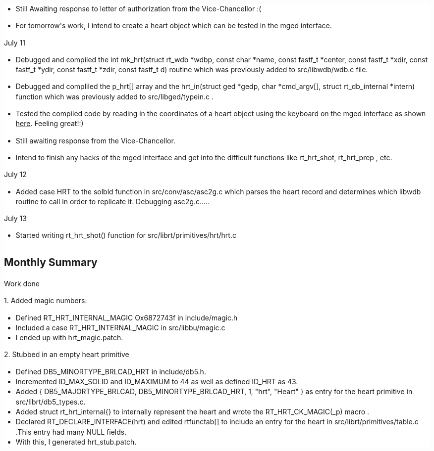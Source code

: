 -   Still Awaiting response to letter of authorization from the
    Vice-Chancellor :(



-   For tomorrow's work, I intend to create a heart object which can be
    tested in the mged interface.

July 11

-   Debugged and compiled the int mk_hrt(struct rt_wdb \*wdbp, const
    char \*name, const fastf_t \*center, const fastf_t \*xdir, const
    fastf_t \*ydir, const fastf_t \*zdir, const fastf_t d) routine
    which was previously added to src/libwdb/wdb.c file.



-   Debugged and compliled the p_hrt\[\] array and the hrt_in(struct
    ged \*gedp, char \*cmd_argv\[\], struct rt_db_internal \*intern)
    function which was previously added to src/libged/typein.c .



-   Tested the compiled code by reading in the coordinates of a heart
    object using the keyboard on the mged interface as shown
    [here](https://docs.google.com/file/d/0B4kEIUMOBbU-ZUpmcXpxZlFzVXc/edit?usp=sharing).
    Feeling great!:)



-   Still awaiting response from the Vice-Chancellor.



-   Intend to finish any hacks of the mged interface and get into the
    difficult functions like rt_hrt_shot, rt_hrt_prep , etc.

July 12

-   Added case HRT to the solbld function in src/conv/asc/asc2g.c which
    parses the heart record and determines which libwdb routine to call
    in order to replicate it. Debugging asc2g.c.....

July 13

-   Started writing rt_hrt_shot() function for
    src/librt/primitives/hrt/hrt.c

## Monthly Summary

Work done

1\. Added magic numbers:

-   Defined RT_HRT_INTERNAL_MAGIC Ox6872743f in include/magic.h
-   Included a case RT_HRT_INTERNAL_MAGIC in src/libbu/magic.c
-   I ended up with hrt_magic.patch.

2\. Stubbed in an empty heart primitive

-   Defined DB5_MINORTYPE_BRLCAD_HRT in include/db5.h.
-   Incremented ID_MAX_SOLID and ID_MAXIMUM to 44 as well as defined
    ID_HRT as 43.
-   Added { DB5_MAJORTYPE_BRLCAD, DB5_MINORTYPE_BRLCAD_HRT, 1,
    "hrt", "Heart" } as entry for the heart primitive in
    src/librt/db5_types.c.
-   Added struct rt_hrt_internal{} to internally represent the heart
    and wrote the RT_HRT_CK_MAGIC(_p) macro .
-   Declared RT_DECLARE_INTERFACE(hrt) and edited rtfunctab\[\] to
    include an entry for the heart in src/librt/primitives/table.c .This
    entry had many NULL fields.
-   With this, I generated hrt_stub.patch.
